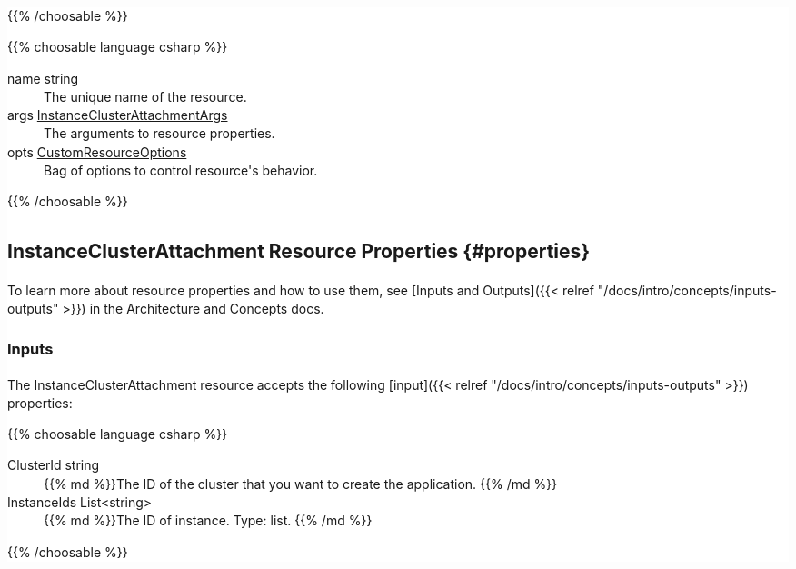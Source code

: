 {{% /choosable %}}

{{% choosable language csharp %}}

<dl class="resources-properties"><dt
        class="property-required" title="Required">
        <span>name</span>
        <span class="property-indicator"></span>
        <span class="property-type">string</span>
    </dt>
    <dd>The unique name of the resource.</dd><dt
        class="property-required" title="Required">
        <span>args</span>
        <span class="property-indicator"></span>
        <span class="property-type"><a href="#inputs">InstanceClusterAttachmentArgs</a></span>
    </dt>
    <dd>The arguments to resource properties.</dd><dt
        class="property-optional" title="Optional">
        <span>opts</span>
        <span class="property-indicator"></span>
        <span class="property-type"><a href="/docs/reference/pkg/dotnet/Pulumi/Pulumi.CustomResourceOptions.html">CustomResourceOptions</a></span>
    </dt>
    <dd>Bag of options to control resource&#39;s behavior.</dd></dl>

{{% /choosable %}}

## InstanceClusterAttachment Resource Properties {#properties}

To learn more about resource properties and how to use them, see [Inputs and Outputs]({{< relref "/docs/intro/concepts/inputs-outputs" >}}) in the Architecture and Concepts docs.

### Inputs

The InstanceClusterAttachment resource accepts the following [input]({{< relref "/docs/intro/concepts/inputs-outputs" >}}) properties:



{{% choosable language csharp %}}
<dl class="resources-properties"><dt class="property-required"
            title="Required">
        <span id="clusterid_csharp">
<a href="#clusterid_csharp" style="color: inherit; text-decoration: inherit;">Cluster<wbr>Id</a>
</span>
        <span class="property-indicator"></span>
        <span class="property-type">string</span>
    </dt>
    <dd>{{% md %}}The ID of the cluster that you want to create the application.
{{% /md %}}</dd><dt class="property-required"
            title="Required">
        <span id="instanceids_csharp">
<a href="#instanceids_csharp" style="color: inherit; text-decoration: inherit;">Instance<wbr>Ids</a>
</span>
        <span class="property-indicator"></span>
        <span class="property-type">List&lt;string&gt;</span>
    </dt>
    <dd>{{% md %}}The ID of instance. Type: list.
{{% /md %}}</dd></dl>
{{% /choosable %}}
